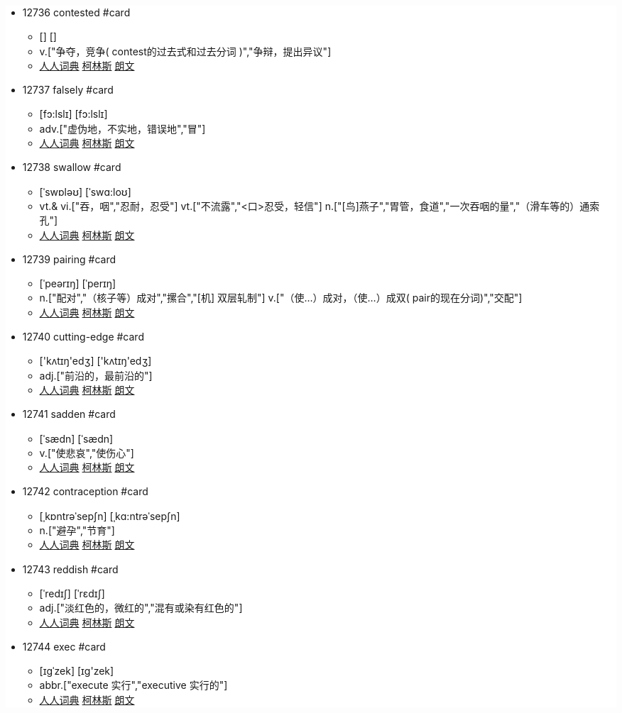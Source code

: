 
- 12736 contested #card
  - []  []
  - v.["争夺，竞争( contest的过去式和过去分词 )","争辩，提出异议"]
  - [人人词典](https://www.91dict.com/words?w=contested) [柯林斯](https://www.collinsdictionary.com/zh/dictionary/english/contested) [朗文](https://www.ldoceonline.com/dictionary/contested)
  

- 12737 falsely #card
  - [fɔ:lslɪ]  [fɔ:lslɪ]
  - adv.["虚伪地，不实地，错误地","冒"]
  - [人人词典](https://www.91dict.com/words?w=falsely) [柯林斯](https://www.collinsdictionary.com/zh/dictionary/english/falsely) [朗文](https://www.ldoceonline.com/dictionary/falsely)
  

- 12738 swallow #card
  - [ˈswɒləʊ]  [ˈswɑ:loʊ]
  - vt.& vi.["吞，咽","忍耐，忍受"]  vt.["不流露","<口>忍受，轻信"]  n.["[鸟]燕子","胃管，食道","一次吞咽的量","（滑车等的）通索孔"]
  - [人人词典](https://www.91dict.com/words?w=swallow) [柯林斯](https://www.collinsdictionary.com/zh/dictionary/english/swallow) [朗文](https://www.ldoceonline.com/dictionary/swallow)
  

- 12739 pairing #card
  - [ˈpeərɪŋ]  [ˈperɪŋ]
  - n.["配对","（核子等）成对","摞合","[机] 双层轧制"]  v.["（使…）成对，（使…）成双( pair的现在分词)","交配"]
  - [人人词典](https://www.91dict.com/words?w=pairing) [柯林斯](https://www.collinsdictionary.com/zh/dictionary/english/pairing) [朗文](https://www.ldoceonline.com/dictionary/pairing)
  

- 12740 cutting-edge #card
  - ['kʌtɪŋ'edʒ]  ['kʌtɪŋ'edʒ]
  - adj.["前沿的，最前沿的"]
  - [人人词典](https://www.91dict.com/words?w=cutting-edge) [柯林斯](https://www.collinsdictionary.com/zh/dictionary/english/cutting-edge) [朗文](https://www.ldoceonline.com/dictionary/cutting-edge)
  

- 12741 sadden #card
  - [ˈsædn]  [ˈsædn]
  - v.["使悲哀","使伤心"]
  - [人人词典](https://www.91dict.com/words?w=sadden) [柯林斯](https://www.collinsdictionary.com/zh/dictionary/english/sadden) [朗文](https://www.ldoceonline.com/dictionary/sadden)
  

- 12742 contraception #card
  - [ˌkɒntrəˈsepʃn]  [ˌkɑ:ntrəˈsepʃn]
  - n.["避孕","节育"]
  - [人人词典](https://www.91dict.com/words?w=contraception) [柯林斯](https://www.collinsdictionary.com/zh/dictionary/english/contraception) [朗文](https://www.ldoceonline.com/dictionary/contraception)
  

- 12743 reddish #card
  - [ˈredɪʃ]  [ˈrɛdɪʃ]
  - adj.["淡红色的，微红的","混有或染有红色的"]
  - [人人词典](https://www.91dict.com/words?w=reddish) [柯林斯](https://www.collinsdictionary.com/zh/dictionary/english/reddish) [朗文](https://www.ldoceonline.com/dictionary/reddish)
  

- 12744 exec #card
  - [ɪgˈzek]  [ɪɡ'zek]
  - abbr.["execute 实行","executive 实行的"]
  - [人人词典](https://www.91dict.com/words?w=exec) [柯林斯](https://www.collinsdictionary.com/zh/dictionary/english/exec) [朗文](https://www.ldoceonline.com/dictionary/exec)
  